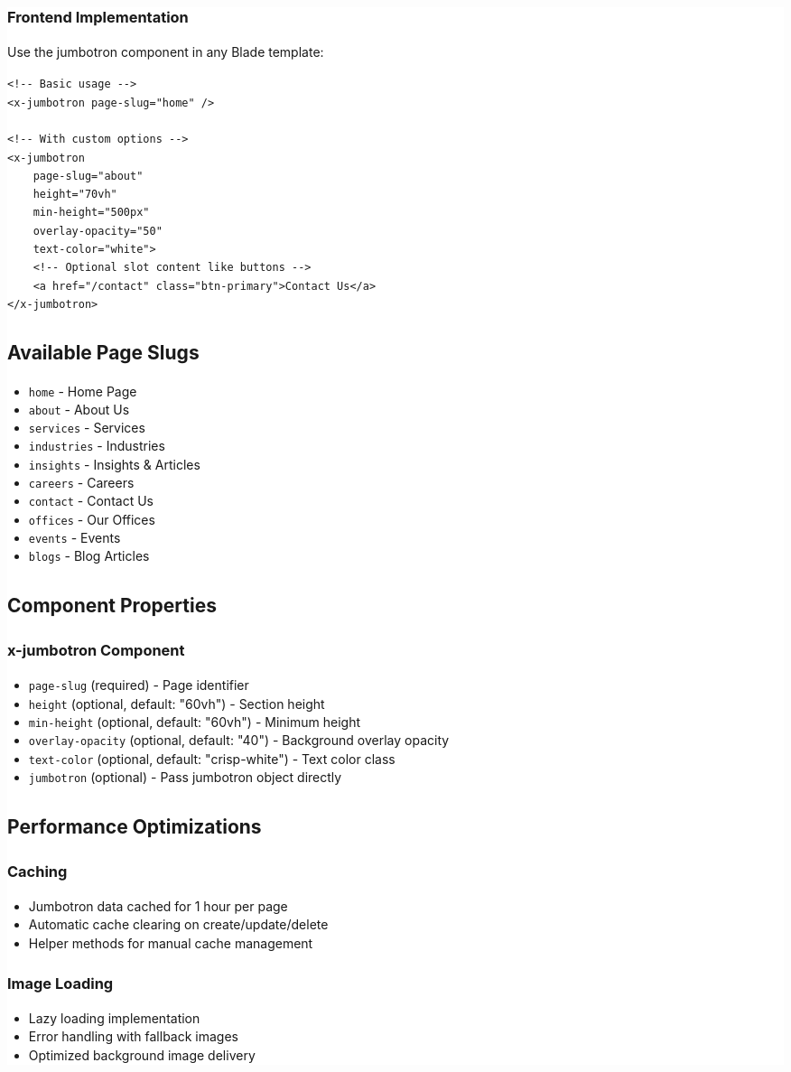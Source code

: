### Frontend Implementation
Use the jumbotron component in any Blade template:

```blade
<!-- Basic usage -->
<x-jumbotron page-slug="home" />

<!-- With custom options -->
<x-jumbotron 
    page-slug="about" 
    height="70vh" 
    min-height="500px"
    overlay-opacity="50"
    text-color="white">
    <!-- Optional slot content like buttons -->
    <a href="/contact" class="btn-primary">Contact Us</a>
</x-jumbotron>
```

## Available Page Slugs
- `home` - Home Page
- `about` - About Us
- `services` - Services
- `industries` - Industries
- `insights` - Insights & Articles
- `careers` - Careers
- `contact` - Contact Us
- `offices` - Our Offices
- `events` - Events
- `blogs` - Blog Articles

## Component Properties

### x-jumbotron Component
- `page-slug` (required) - Page identifier
- `height` (optional, default: "60vh") - Section height
- `min-height` (optional, default: "60vh") - Minimum height
- `overlay-opacity` (optional, default: "40") - Background overlay opacity
- `text-color` (optional, default: "crisp-white") - Text color class
- `jumbotron` (optional) - Pass jumbotron object directly

## Performance Optimizations

### Caching
- Jumbotron data cached for 1 hour per page
- Automatic cache clearing on create/update/delete
- Helper methods for manual cache management

### Image Loading
- Lazy loading implementation
- Error handling with fallback images
- Optimized background image delivery
